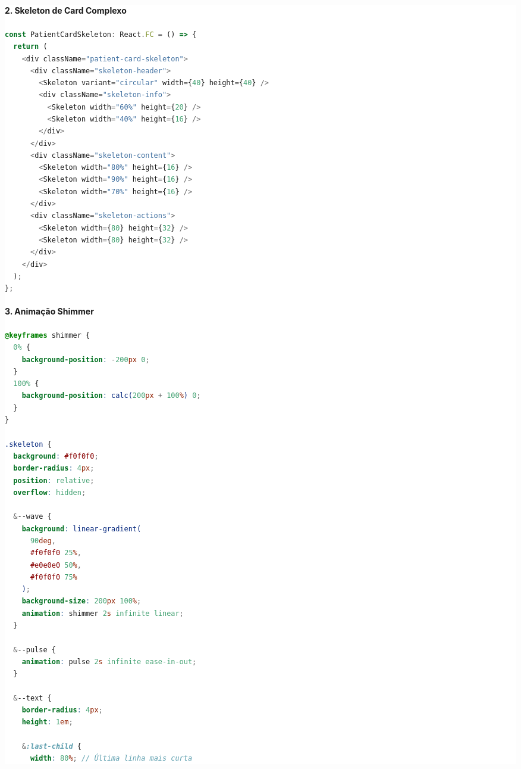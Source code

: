 #### **2. Skeleton de Card Complexo**
```typescript
const PatientCardSkeleton: React.FC = () => {
  return (
    <div className="patient-card-skeleton">
      <div className="skeleton-header">
        <Skeleton variant="circular" width={40} height={40} />
        <div className="skeleton-info">
          <Skeleton width="60%" height={20} />
          <Skeleton width="40%" height={16} />
        </div>
      </div>
      <div className="skeleton-content">
        <Skeleton width="80%" height={16} />
        <Skeleton width="90%" height={16} />
        <Skeleton width="70%" height={16} />
      </div>
      <div className="skeleton-actions">
        <Skeleton width={80} height={32} />
        <Skeleton width={80} height={32} />
      </div>
    </div>
  );
};
```

#### **3. Animação Shimmer**
```scss
@keyframes shimmer {
  0% {
    background-position: -200px 0;
  }
  100% {
    background-position: calc(200px + 100%) 0;
  }
}

.skeleton {
  background: #f0f0f0;
  border-radius: 4px;
  position: relative;
  overflow: hidden;
  
  &--wave {
    background: linear-gradient(
      90deg,
      #f0f0f0 25%,
      #e0e0e0 50%,
      #f0f0f0 75%
    );
    background-size: 200px 100%;
    animation: shimmer 2s infinite linear;
  }
  
  &--pulse {
    animation: pulse 2s infinite ease-in-out;
  }
  
  &--text {
    border-radius: 4px;
    height: 1em;
    
    &:last-child {
      width: 80%; // Última linha mais curta
```